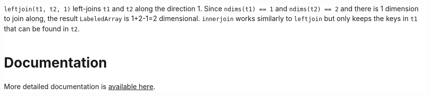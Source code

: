 `leftjoin(t1, t2, 1)` left-joins `t1` and `t2` along the direction 1.
Since `ndims(t1) == 1` and `ndims(t2) == 2` and there is 1 dimension to join along,
the result `LabeledArray` is 1+2-1=2 dimensional.
`innerjoin` works similarly to `leftjoin` but only keeps the keys in `t1` that can be found in `t2`.


# Documentation

More detailed documentation is [available here](http://c-s.github.io/MultidimensionalTables.jl).

